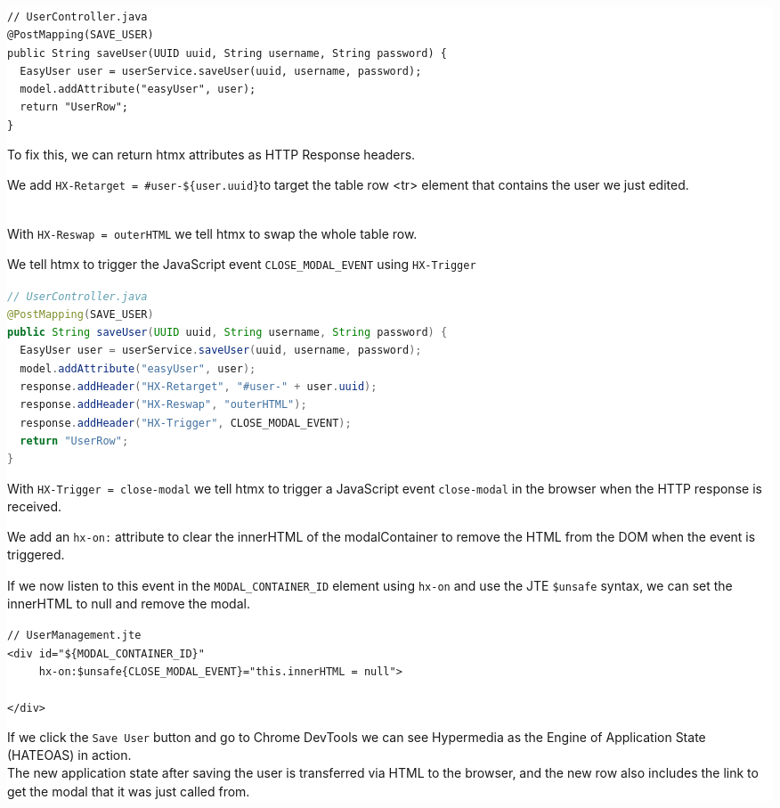 ```
// UserController.java
@PostMapping(SAVE_USER)
public String saveUser(UUID uuid, String username, String password) {
  EasyUser user = userService.saveUser(uuid, username, password);
  model.addAttribute("easyUser", user);
  return "UserRow";
}
```

To fix this, we can return htmx attributes as HTTP Response headers.&#x20;

We add `HX-Retarget = #user-${user.uuid}`to target the table row \<tr> element that contains the user we just edited.

\
With `HX-Reswap = outerHTML` we tell htmx to swap the whole table row.

We tell htmx to trigger the JavaScript event `CLOSE_MODAL_EVENT` using `HX-Trigger`

```java
// UserController.java
@PostMapping(SAVE_USER)
public String saveUser(UUID uuid, String username, String password) {
  EasyUser user = userService.saveUser(uuid, username, password);
  model.addAttribute("easyUser", user);  
  response.addHeader("HX-Retarget", "#user-" + user.uuid);
  response.addHeader("HX-Reswap", "outerHTML");
  response.addHeader("HX-Trigger", CLOSE_MODAL_EVENT);
  return "UserRow";  
}
```

With `HX-Trigger = close-modal` we tell htmx to trigger a JavaScript event `close-modal` in the browser when the HTTP response is received.

We add an `hx-on:` attribute to clear the innerHTML of the modalContainer to remove the HTML from the DOM when the event is triggered.

If we now listen to this event in the `MODAL_CONTAINER_ID`  element using `hx-on` and use the JTE `$unsafe` syntax, we can set the innerHTML to null and remove the modal.

```
// UserManagement.jte
<div id="${MODAL_CONTAINER_ID}" 
     hx-on:$unsafe{CLOSE_MODAL_EVENT}="this.innerHTML = null">

</div>
```



If we click the `Save User` button and go to Chrome DevTools we can see Hypermedia as the Engine of Application State (HATEOAS) in action.\
The new application state after saving the user is transferred via HTML to the browser, and the new row also includes the link to get the modal that it was just called from.
